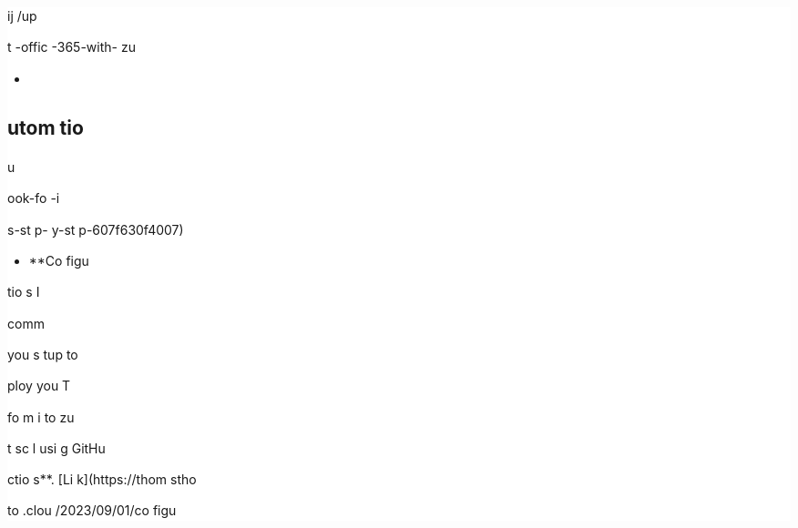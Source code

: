 ij
/up

t
-offic
-365-with-
zu

-
utom
tio
-
u

ook-fo
-i

s-st
p-
y-st
p-607f630f4007)
- **Co
figu

tio
s I 

comm


 you s
tup to 

ploy you
 T



fo
m i
to 
zu

 
t sc
l
 usi
g GitHu
 
ctio
s**. [Li
k](https://thom
stho

to
.clou
/2023/09/01/co
figu
